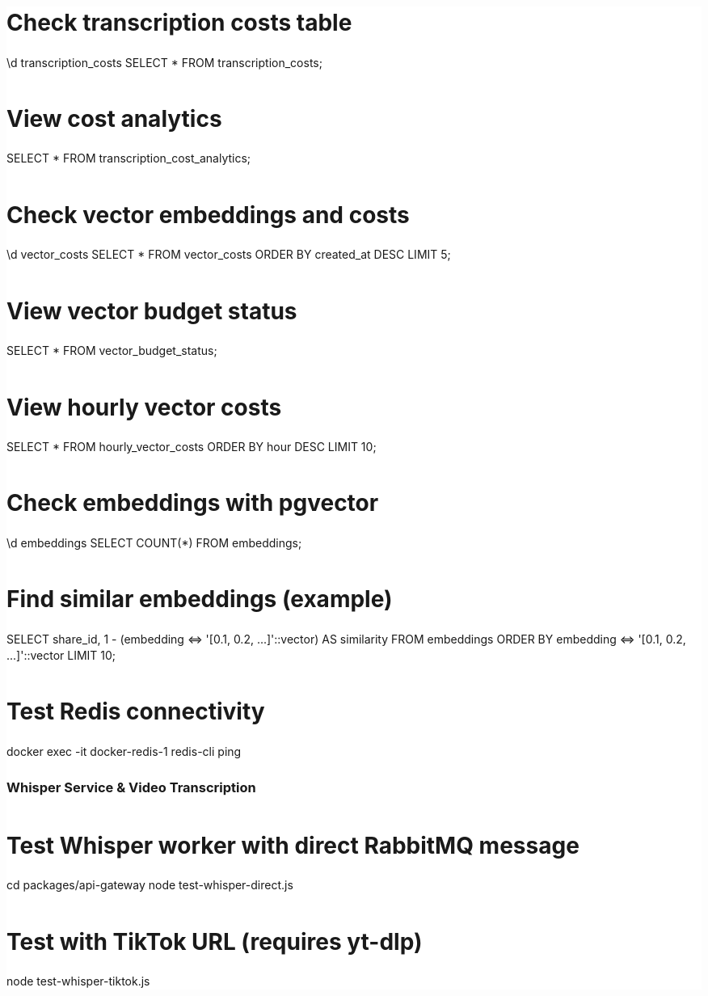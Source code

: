 # Check transcription costs table
\d transcription_costs
SELECT * FROM transcription_costs;

# View cost analytics
SELECT * FROM transcription_cost_analytics;

# Check vector embeddings and costs
\d vector_costs
SELECT * FROM vector_costs ORDER BY created_at DESC LIMIT 5;

# View vector budget status
SELECT * FROM vector_budget_status;

# View hourly vector costs
SELECT * FROM hourly_vector_costs ORDER BY hour DESC LIMIT 10;

# Check embeddings with pgvector
\d embeddings
SELECT COUNT(*) FROM embeddings;

# Find similar embeddings (example)
SELECT share_id, 1 - (embedding <=> '[0.1, 0.2, ...]'::vector) AS similarity 
FROM embeddings 
ORDER BY embedding <=> '[0.1, 0.2, ...]'::vector 
LIMIT 10;

# Test Redis connectivity
docker exec -it docker-redis-1 redis-cli ping

### Whisper Service & Video Transcription

# Test Whisper worker with direct RabbitMQ message
cd packages/api-gateway
node test-whisper-direct.js

# Test with TikTok URL (requires yt-dlp)
node test-whisper-tiktok.js
